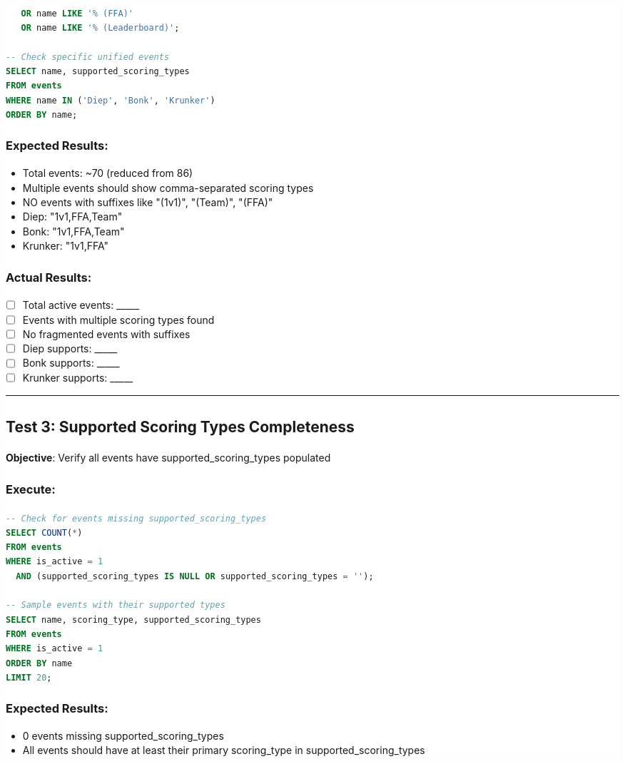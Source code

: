 ```sql
   OR name LIKE '% (FFA)' 
   OR name LIKE '% (Leaderboard)';

-- Check specific unified events
SELECT name, supported_scoring_types 
FROM events 
WHERE name IN ('Diep', 'Bonk', 'Krunker') 
ORDER BY name;
```

### Expected Results:
- Total events: ~70 (reduced from 86)
- Multiple events should show comma-separated scoring types
- NO events with suffixes like "(1v1)", "(Team)", "(FFA)"
- Diep: "1v1,FFA,Team"
- Bonk: "1v1,FFA,Team"
- Krunker: "1v1,FFA"

### Actual Results:
- [ ] Total active events: _____
- [ ] Events with multiple scoring types found
- [ ] No fragmented events with suffixes
- [ ] Diep supports: _____
- [ ] Bonk supports: _____
- [ ] Krunker supports: _____

---

## Test 3: Supported Scoring Types Completeness
**Objective**: Verify all events have supported_scoring_types populated

### Execute:
```sql
-- Check for events missing supported_scoring_types
SELECT COUNT(*) 
FROM events 
WHERE is_active = 1 
  AND (supported_scoring_types IS NULL OR supported_scoring_types = '');

-- Sample events with their supported types
SELECT name, scoring_type, supported_scoring_types 
FROM events 
WHERE is_active = 1 
ORDER BY name 
LIMIT 20;
```

### Expected Results:
- 0 events missing supported_scoring_types
- All events should have at least their primary scoring_type in supported_scoring_types
